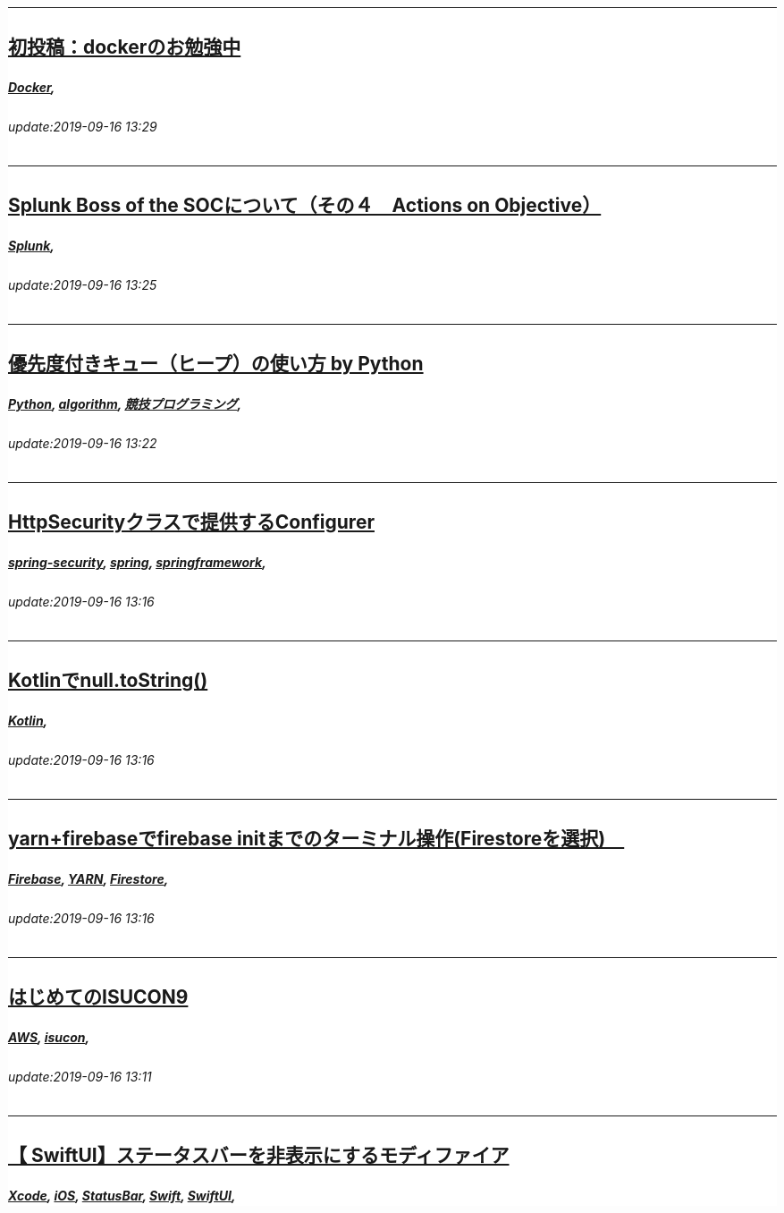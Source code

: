 
---
## [初投稿：dockerのお勉強中](https://qiita.com/mirupapa/items/290bb9026c102106263b)
##### [Docker](https://qiita.com/tags/Docker), 
###### update:2019-09-16 13:29
---
## [Splunk Boss of the SOCについて（その４　Actions on Objective）](https://qiita.com/toshikawa/items/e5157b10d947822c301b)
##### [Splunk](https://qiita.com/tags/Splunk), 
###### update:2019-09-16 13:25
---
## [優先度付きキュー（ヒープ）の使い方 by Python](https://qiita.com/maebaru/items/d9cd42cbd680cd5a159d)
##### [Python](https://qiita.com/tags/Python), [algorithm](https://qiita.com/tags/algorithm), [競技プログラミング](https://qiita.com/tags/競技プログラミング), 
###### update:2019-09-16 13:22
---
## [HttpSecurityクラスで提供するConfigurer](https://qiita.com/saladlam/items/804fec02952238f787e7)
##### [spring-security](https://qiita.com/tags/spring-security), [spring](https://qiita.com/tags/spring), [springframework](https://qiita.com/tags/springframework), 
###### update:2019-09-16 13:16
---
## [Kotlinでnull.toString()](https://qiita.com/dys/items/768397e2df20765bc6d1)
##### [Kotlin](https://qiita.com/tags/Kotlin), 
###### update:2019-09-16 13:16
---
## [yarn+firebaseでfirebase initまでのターミナル操作(Firestoreを選択)　](https://qiita.com/at0arumati/items/1f4e4e242698d7b897fc)
##### [Firebase](https://qiita.com/tags/Firebase), [YARN](https://qiita.com/tags/YARN), [Firestore](https://qiita.com/tags/Firestore), 
###### update:2019-09-16 13:16
---
## [はじめてのISUCON9](https://qiita.com/K-jun1221/items/5908d69d4e84007ae3fc)
##### [AWS](https://qiita.com/tags/AWS), [isucon](https://qiita.com/tags/isucon), 
###### update:2019-09-16 13:11
---
## [【 SwiftUI】ステータスバーを非表示にするモディファイア](https://qiita.com/chino_tweet/items/e8e0ae3d0e78b71f9be3)
##### [Xcode](https://qiita.com/tags/Xcode), [iOS](https://qiita.com/tags/iOS), [StatusBar](https://qiita.com/tags/StatusBar), [Swift](https://qiita.com/tags/Swift), [SwiftUI](https://qiita.com/tags/SwiftUI), 